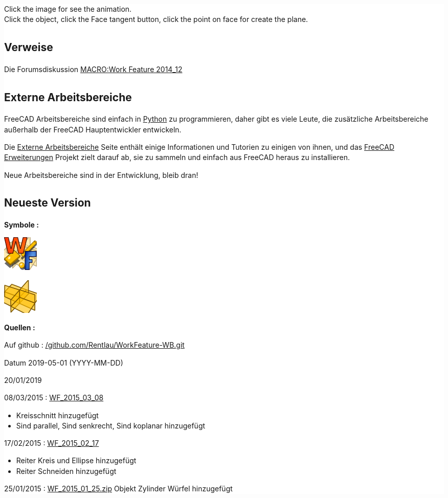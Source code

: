   Click the image for see the animation.  
  Click the object, click the Face tangent button, click the point on face for create the plane.

## Verweise

Die Forumsdiskussion [MACRO:Work Feature 2014_12](http://forum.freecadweb.org/viewtopic.php?f=22&t=9056)

## Externe Arbeitsbereiche

FreeCAD Arbeitsbereiche sind einfach in [Python](/Python/de "Python/de") zu programmieren, daher gibt es viele Leute, die zusätzliche Arbeitsbereiche außerhalb der FreeCAD Hauptentwickler entwickeln.

Die [Externe Arbeitsbereiche](/External_workbenches/de "External workbenches/de") Seite enthält einige Informationen und Tutorien zu einigen von ihnen, und das [FreeCAD Erweiterungen](https://github.com/FreeCAD/FreeCAD-addons/) Projekt zielt darauf ab, sie zu sammeln und einfach aus FreeCAD heraus zu installieren.

Neue Arbeitsbereiche sind in der Entwicklung, bleib dran!

## Neueste Version

**Symbole :**

![](/src/assets/images/WF_wf.png)

![](/src/assets/images/WF_centerObjectsPlanes.png)

**Quellen :**

Auf github : [/github.com/Rentlau/WorkFeature-WB.git](https://github.com/Rentlau/WorkFeature-WB.git)

Datum 2019-05-01 (YYYY-MM-DD)

20/01/2019

08/03/2015 : [WF_2015_03_08](http://github.com/Rentlau/WorkFeature.git)

- Kreisschnitt hinzugefügt
- Sind parallel, Sind senkrecht, Sind koplanar hinzugefügt

17/02/2015 : [WF_2015_02_17](https://github.com/Rentlau/WorkFeature.git)

- Reiter Kreis und Ellipse hinzugefügt
- Reiter Schneiden hinzugefügt

25/01/2015 : [WF_2015_01_25.zip](http://forum.freecadweb.org/download/file.php?id=10937&sid=b770dec5362ae499adb4173547ef445f) Objekt Zylinder Würfel hinzugefügt
